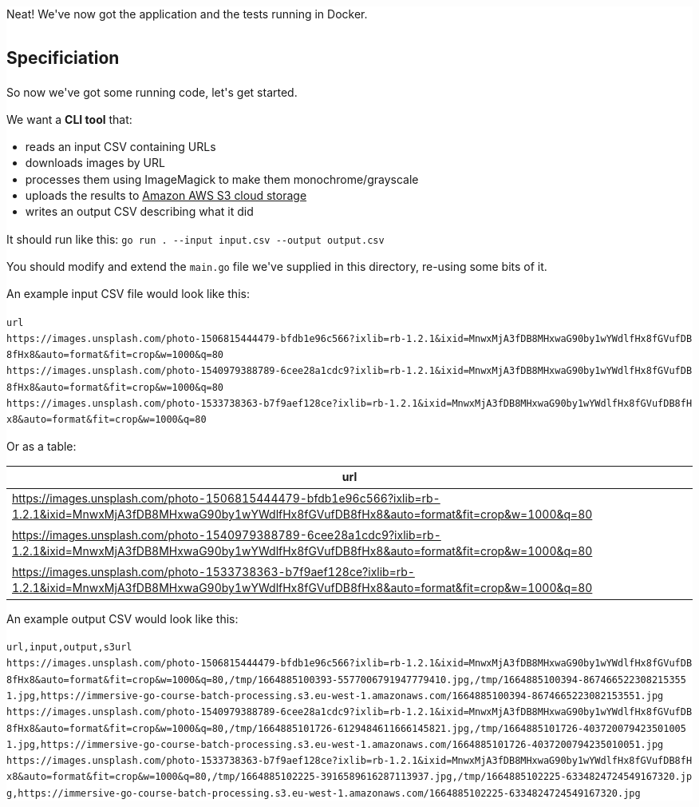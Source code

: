 Neat! We've now got the application and the tests running in Docker.

## Specificiation

So now we've got some running code, let's get started.

We want a **CLI tool** that:

- reads an input CSV containing URLs
- downloads images by URL
- processes them using ImageMagick to make them monochrome/grayscale
- uploads the results to [Amazon AWS S3 cloud storage](https://aws.amazon.com/s3/)
- writes an output CSV describing what it did

It should run like this: `go run . --input input.csv --output output.csv`

You should modify and extend the `main.go` file we've supplied in this directory, re-using some bits of it.

An example input CSV file would look like this:

```csv
url
https://images.unsplash.com/photo-1506815444479-bfdb1e96c566?ixlib=rb-1.2.1&ixid=MnwxMjA3fDB8MHxwaG90by1wYWdlfHx8fGVufDB8fHx8&auto=format&fit=crop&w=1000&q=80
https://images.unsplash.com/photo-1540979388789-6cee28a1cdc9?ixlib=rb-1.2.1&ixid=MnwxMjA3fDB8MHxwaG90by1wYWdlfHx8fGVufDB8fHx8&auto=format&fit=crop&w=1000&q=80
https://images.unsplash.com/photo-1533738363-b7f9aef128ce?ixlib=rb-1.2.1&ixid=MnwxMjA3fDB8MHxwaG90by1wYWdlfHx8fGVufDB8fHx8&auto=format&fit=crop&w=1000&q=80
```

Or as a table:

| url                                                                                                                                                            |
| -------------------------------------------------------------------------------------------------------------------------------------------------------------- |
| https://images.unsplash.com/photo-1506815444479-bfdb1e96c566?ixlib=rb-1.2.1&ixid=MnwxMjA3fDB8MHxwaG90by1wYWdlfHx8fGVufDB8fHx8&auto=format&fit=crop&w=1000&q=80 |
| https://images.unsplash.com/photo-1540979388789-6cee28a1cdc9?ixlib=rb-1.2.1&ixid=MnwxMjA3fDB8MHxwaG90by1wYWdlfHx8fGVufDB8fHx8&auto=format&fit=crop&w=1000&q=80 |
| https://images.unsplash.com/photo-1533738363-b7f9aef128ce?ixlib=rb-1.2.1&ixid=MnwxMjA3fDB8MHxwaG90by1wYWdlfHx8fGVufDB8fHx8&auto=format&fit=crop&w=1000&q=80    |

An example output CSV would look like this:

```csv
url,input,output,s3url
https://images.unsplash.com/photo-1506815444479-bfdb1e96c566?ixlib=rb-1.2.1&ixid=MnwxMjA3fDB8MHxwaG90by1wYWdlfHx8fGVufDB8fHx8&auto=format&fit=crop&w=1000&q=80,/tmp/1664885100393-5577006791947779410.jpg,/tmp/1664885100394-8674665223082153551.jpg,https://immersive-go-course-batch-processing.s3.eu-west-1.amazonaws.com/1664885100394-8674665223082153551.jpg
https://images.unsplash.com/photo-1540979388789-6cee28a1cdc9?ixlib=rb-1.2.1&ixid=MnwxMjA3fDB8MHxwaG90by1wYWdlfHx8fGVufDB8fHx8&auto=format&fit=crop&w=1000&q=80,/tmp/1664885101726-6129484611666145821.jpg,/tmp/1664885101726-4037200794235010051.jpg,https://immersive-go-course-batch-processing.s3.eu-west-1.amazonaws.com/1664885101726-4037200794235010051.jpg
https://images.unsplash.com/photo-1533738363-b7f9aef128ce?ixlib=rb-1.2.1&ixid=MnwxMjA3fDB8MHxwaG90by1wYWdlfHx8fGVufDB8fHx8&auto=format&fit=crop&w=1000&q=80,/tmp/1664885102225-3916589616287113937.jpg,/tmp/1664885102225-6334824724549167320.jpg,https://immersive-go-course-batch-processing.s3.eu-west-1.amazonaws.com/1664885102225-6334824724549167320.jpg
```
